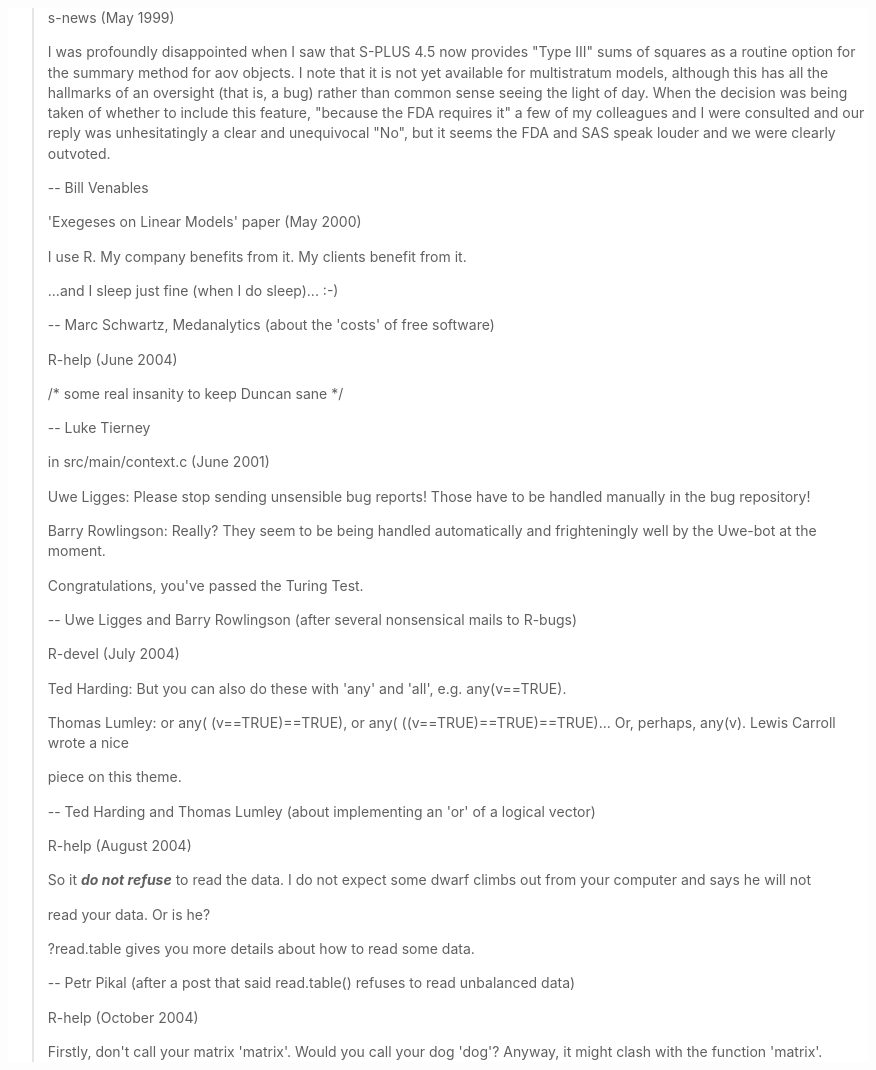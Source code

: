 > s-news (May 1999)
> 
> I was profoundly disappointed when I saw that S-PLUS 4.5 now provides "Type III" sums of squares as a routine option for the summary method for aov objects. I note that it is not yet available for multistratum models, although this has all the hallmarks of an oversight (that is, a bug) rather than common sense seeing the light of day. When the decision was being taken of whether to include this feature, "because the FDA requires it" a few of my colleagues and I were consulted and our reply was unhesitatingly a clear and unequivocal "No", but it seems the FDA and SAS speak louder and we were clearly outvoted.
> 
> -- Bill Venables
> 
> 'Exegeses on Linear Models' paper (May 2000)
> 
> I use R. My company benefits from it. My clients benefit from it.
> 
> ...and I sleep just fine (when I do sleep)... :-)
> 
> -- Marc Schwartz, Medanalytics (about the 'costs' of free software)
> 
> R-help (June 2004)
> 
> /* some real insanity to keep Duncan sane */
> 
> -- Luke Tierney
> 
> in src/main/context.c (June 2001)
> 
> Uwe Ligges: Please stop sending unsensible bug reports! Those have to be handled manually in the bug repository!
> 
> Barry Rowlingson: Really? They seem to be being handled automatically and frighteningly well by the Uwe-bot at the moment.
> 
> Congratulations, you've passed the Turing Test.
> 
> -- Uwe Ligges and Barry Rowlingson (after several nonsensical mails to R-bugs)
> 
> R-devel (July 2004)
> 
> Ted Harding: But you can also do these with 'any' and 'all', e.g. any(v==TRUE).
> 
> Thomas Lumley: or any( (v==TRUE)==TRUE), or any( ((v==TRUE)==TRUE)==TRUE)... Or, perhaps, any(v). Lewis Carroll wrote a nice
> 
> piece on this theme.
> 
> -- Ted Harding and Thomas Lumley (about implementing an 'or' of a logical vector)
> 
> R-help (August 2004)
> 
> So it ***do not refuse*** to read the data. I do not expect some dwarf climbs out from your computer and says he will not
> 
> read your data. Or is he?
> 
> ?read.table gives you more details about how to read some data.
> 
> -- Petr Pikal (after a post that said read.table() refuses to read unbalanced data)
> 
> R-help (October 2004)
> 
> Firstly, don't call your matrix 'matrix'. Would you call your dog 'dog'? Anyway, it might clash with the function 'matrix'.
